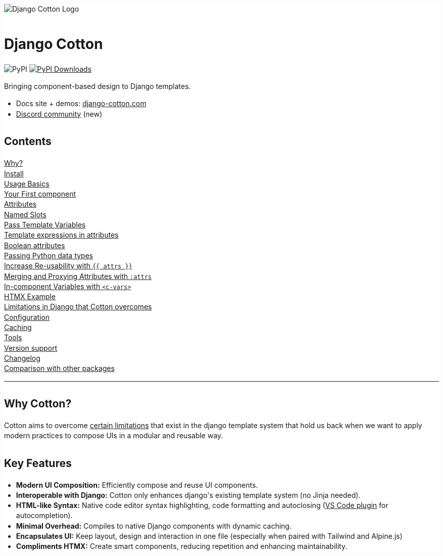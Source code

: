 <img alt="Django Cotton Logo" src="https://github.com/wrabit/django-cotton/assets/5918271/1b0de6be-e943-4250-84c5-4662e2be07f5" width="400">



# Django Cotton

![PyPI](https://img.shields.io/pypi/v/django-cotton?color=blue&style=flat-square)
[![PyPI Downloads](https://static.pepy.tech/badge/django-cotton/month)](https://pepy.tech/projects/django-cotton)

Bringing component-based design to Django templates.

- Docs site + demos: <a href="https://django-cotton.com" target="_blank">django-cotton.com</a>
- <a href="https://discord.gg/4x8ntQwHMe" target="_blank">Discord community</a> (new)

## Contents

[Why?](#why-cotton)  
[Install](#install)  
[Usage Basics](#usage-basics)  
[Your First component](#your-first-component)  
[Attributes](#add-attributes)  
[Named Slots](#named-slots)  
[Pass Template Variables](#pass-template-variable-as-an-attribute)  
[Template expressions in attributes](#template-expressions-inside-attributes)  
[Boolean attributes](#boolean-attributes)  
[Passing Python data types](#passing-python-data-types)  
[Increase Re-usability with `{{ attrs }}`](#increase-re-usability-with--attrs-)  
[Merging and Proxying Attributes with `:attrs`](#merging-and-proxying-attributes-with-attrs)  
[In-component Variables with `<c-vars>`](#in-component-variables-with-c-vars)  
[HTMX Example](#an-example-with-htmx)  
[Limitations in Django that Cotton overcomes](#limitations-in-django-that-cotton-overcomes)  
[Configuration](#configuration)  
[Caching](#caching)  
[Tools](#tools)  
[Version support](#version-support)  
[Changelog](#changelog)  
[Comparison with other packages](#comparison-with-other-packages)  

<hr>

## Why Cotton?

Cotton aims to overcome [certain limitations](#limitations-in-django-that-cotton-overcomes) that exist in the django template system that hold us back when we want to apply modern practices to compose UIs in a modular and reusable way.

## Key Features
- **Modern UI Composition:** Efficiently compose and reuse UI components.
- **Interoperable with Django:** Cotton only enhances django's existing template system (no Jinja needed).
- **HTML-like Syntax:** Native code editor syntax highlighting, code formatting and autoclosing ([VS Code plugin](#tools) for autocompletion).  
- **Minimal Overhead:** Compiles to native Django components with dynamic caching.
- **Encapsulates UI:** Keep layout, design and interaction in one file (especially when paired with Tailwind and Alpine.js)
- **Compliments HTMX:** Create smart components, reducing repetition and enhancing maintainability.
